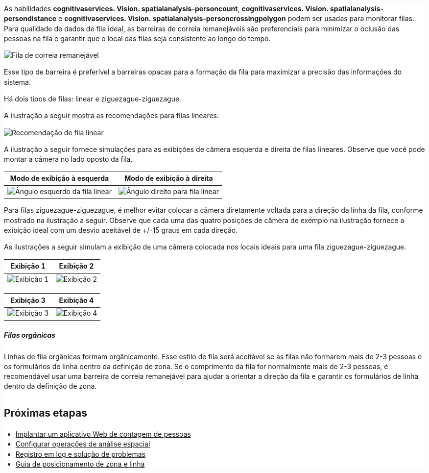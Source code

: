 As habilidades **cognitivaservices. Vision. spatialanalysis-personcount**, **cognitivaservices. Vision. spatialanalysis-persondistance** e **cognitivaservices. Vision. spatialanalysis-personcrossingpolygon** podem ser usadas para monitorar filas. Para qualidade de dados de fila ideal, as barreiras de correia remanejáveis são preferenciais para minimizar o oclusão das pessoas na fila e garantir que o local das filas seja consistente ao longo do tempo.

![Fila de correia remanejável](./media/spatial-analysis/retractable-belt-queue.png)

Esse tipo de barreira é preferível a barreiras opacas para a formação da fila para maximizar a precisão das informações do sistema.

Há dois tipos de filas: linear e ziguezague-ziguezague.

A ilustração a seguir mostra as recomendações para filas lineares:

![Recomendação de fila linear](./media/spatial-analysis/camera-angle-linear-queue.png)

A ilustração a seguir fornece simulações para as exibições de câmera esquerda e direita de filas lineares. Observe que você pode montar a câmera no lado oposto da fila.

| Modo de exibição à esquerda                          | Modo de exibição à direita                          |  
| ---------------------------------- | ----------------------------------- |  
| ![Ângulo esquerdo da fila linear](./media/spatial-analysis/camera-angle-linear-left.png) | ![Ângulo direito para fila linear](./media/spatial-analysis/camera-angle-linear-right.png) |  

Para filas ziguezague-ziguezague, é melhor evitar colocar a câmera diretamente voltada para a direção da linha da fila, conforme mostrado na ilustração a seguir. Observe que cada uma das quatro posições de câmera de exemplo na ilustração fornece a exibição ideal com um desvio aceitável de +/-15 graus em cada direção.

As ilustrações a seguir simulam a exibição de uma câmera colocada nos locais ideais para uma fila ziguezague-ziguezague.

| Exibição 1        | Exibição 2        |  
| ------------- | ------------- |  
| ![Exibição 1](./media/spatial-analysis/camera-angle-ideal-location-right.png) | ![Exibição 2](./media/spatial-analysis/camera-angle-ideal-location-left.png) |  

| Exibição 3 |  Exibição 4 |  
| ---- | ----  |
| ![Exibição 3](./media/spatial-analysis/camera-angle-ideal-location-back.png) |  ![Exibição 4](./media/spatial-analysis/camera-angle-ideal-location-back-left.png) | 

##### <a name="organic-queues"></a>Filas orgânicas

Linhas de fila orgânicas formam orgânicamente. Esse estilo de fila será aceitável se as filas não formarem mais de 2-3 pessoas e os formulários de linha dentro da definição de zona. Se o comprimento da fila for normalmente mais de 2-3 pessoas, é recomendável usar uma barreira de correia remanejável para ajudar a orientar a direção da fila e garantir os formulários de linha dentro da definição de zona.

## <a name="next-steps"></a>Próximas etapas

* [Implantar um aplicativo Web de contagem de pessoas](spatial-analysis-web-app.md)
* [Configurar operações de análise espacial](./spatial-analysis-operations.md)
* [Registro em log e solução de problemas](spatial-analysis-logging.md)
* [Guia de posicionamento de zona e linha](spatial-analysis-zone-line-placement.md)

